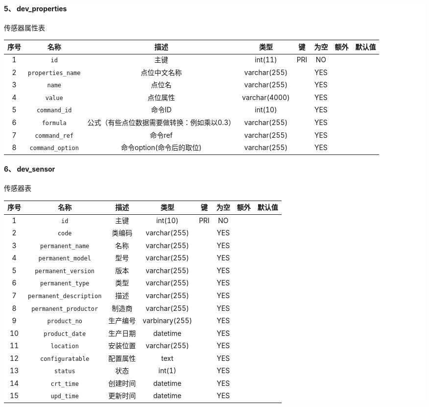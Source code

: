 
#### 5、 dev_properties
传感器属性表

| 序号 | 名称 | 描述 | 类型 | 键 | 为空 | 额外 | 默认值 |
| :--: | :--: | :--: | :--: | :--: | :--: | :--: | :--: |
| 1 | `id` | 主键 | int(11) | PRI | NO |  |  |
| 2 | `properties_name` | 点位中文名称 | varchar(255) |  | YES |  |  |
| 3 | `name` | 点位名 | varchar(255) |  | YES |  |  |
| 4 | `value` | 点位属性 | varchar(4000) |  | YES |  |  |
| 5 | `command_id` | 命令ID | int(10) |  | YES |  |  |
| 6 | `formula` | 公式（有些点位数据需要做转换：例如乘以0.3） | varchar(255) |  | YES |  |  |
| 7 | `command_ref` | 命令ref | varchar(255) |  | YES |  |  |
| 8 | `command_option` | 命令option(命令后的取位) | varchar(255) |  | YES |  |  |


#### 6、 dev_sensor
传感器表

| 序号 | 名称 | 描述 | 类型 | 键 | 为空 | 额外 | 默认值 |
| :--: | :--: | :--: | :--: | :--: | :--: | :--: | :--: |
| 1 | `id` | 主键 | int(10) | PRI | NO |  |  |
| 2 | `code` | 类编码 | varchar(255) |  | YES |  |  |
| 3 | `permanent_name` | 名称 | varchar(255) |  | YES |  |  |
| 4 | `permanent_model` | 型号 | varchar(255) |  | YES |  |  |
| 5 | `permanent_version` | 版本 | varchar(255) |  | YES |  |  |
| 6 | `permanent_type` | 类型 | varchar(255) |  | YES |  |  |
| 7 | `permanent_description` | 描述 | varchar(255) |  | YES |  |  |
| 8 | `permanent_productor` | 制造商 | varchar(255) |  | YES |  |  |
| 9 | `product_no` | 生产编号 | varbinary(255) |  | YES |  |  |
| 10 | `product_date` | 生产日期 | datetime |  | YES |  |  |
| 11 | `location` | 安装位置 | varchar(255) |  | YES |  |  |
| 12 | `configuratable` | 配置属性 | text |  | YES |  |  |
| 13 | `status` | 状态 | int(1) |  | YES |  |  |
| 14 | `crt_time` | 创建时间 | datetime |  | YES |  |  |
| 15 | `upd_time` | 更新时间 | datetime |  | YES |  |  |
